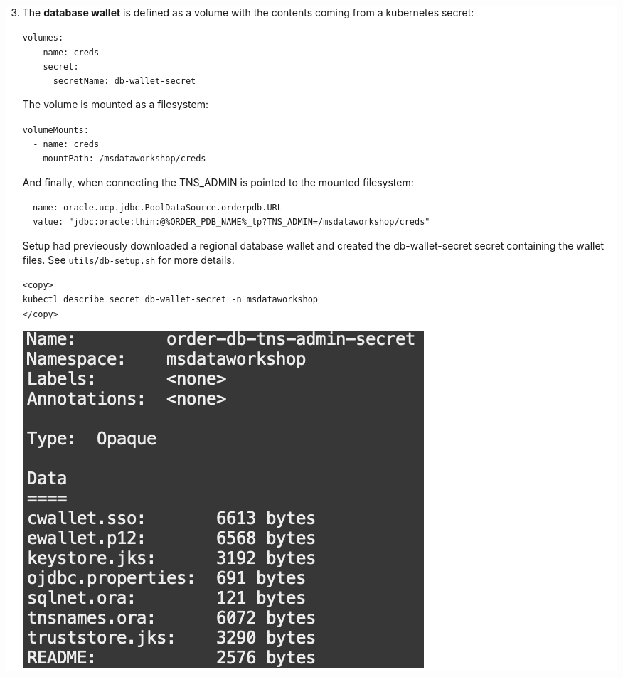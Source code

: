 3. The **database wallet** is defined as a volume with the contents coming from a kubernetes secret:

    ```
    volumes:
      - name: creds
        secret:
          secretName: db-wallet-secret
    ```

   The volume is mounted as a filesystem:

    ```
    volumeMounts:
      - name: creds
        mountPath: /msdataworkshop/creds
    ```

   And finally, when connecting the TNS_ADMIN is pointed to the mounted filesystem:

    ```
    - name: oracle.ucp.jdbc.PoolDataSource.orderpdb.URL
      value: "jdbc:oracle:thin:@%ORDER_PDB_NAME%_tp?TNS_ADMIN=/msdataworkshop/creds"
    ```

   Setup had previeously downloaded a regional database wallet and created the db-wallet-secret secret containing the wallet files.  See `utils/db-setup.sh` for more details.

    ```
    <copy>
    kubectl describe secret db-wallet-secret -n msdataworkshop
    </copy>
    ```

   ![](images/db-wallet-secret.png " ")
